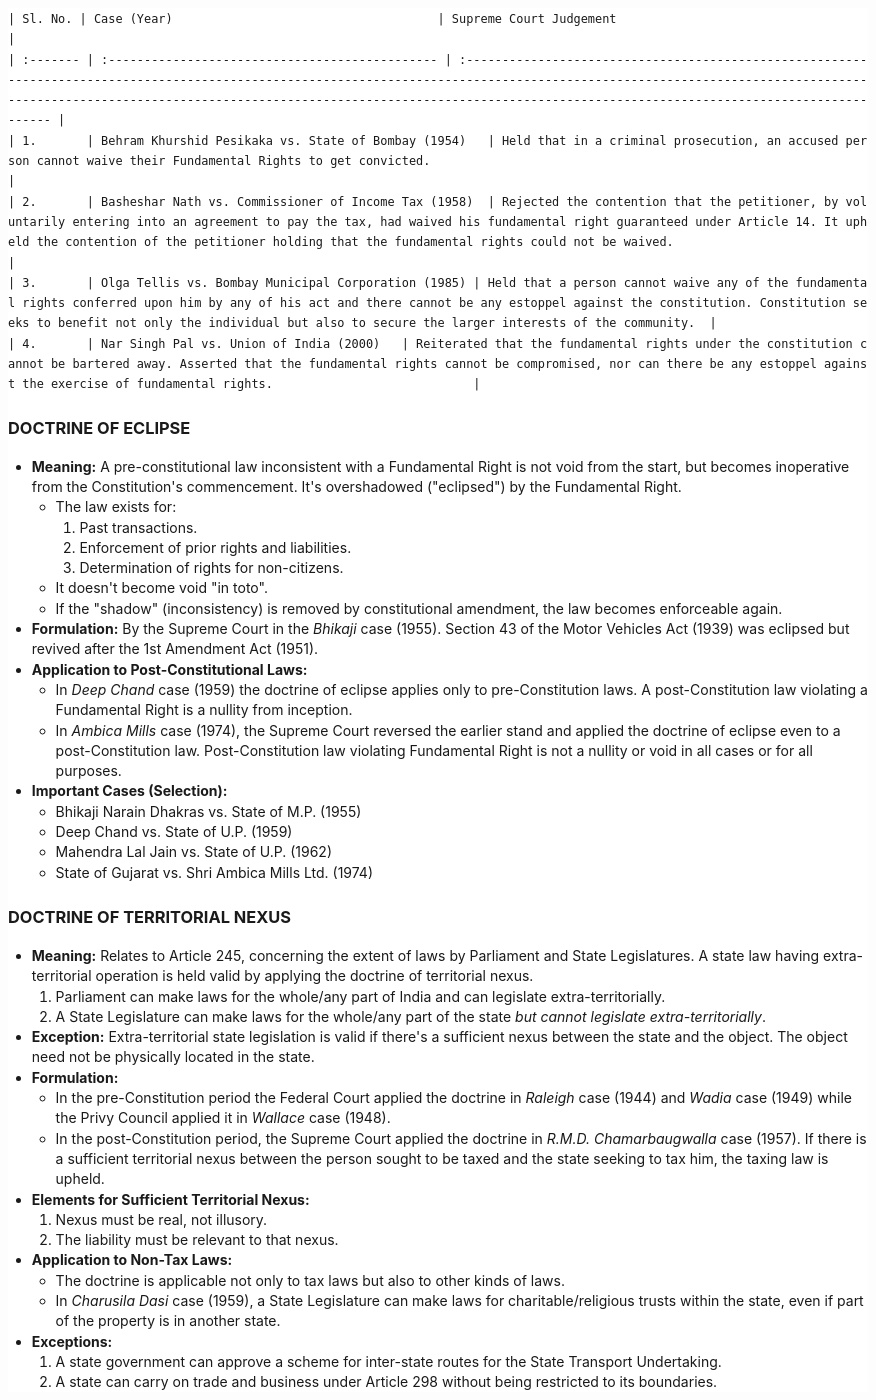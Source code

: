     | Sl. No. | Case (Year)                                     | Supreme Court Judgement                                                                                                                                                                                                                                                                                               |
    | :------- | :---------------------------------------------- | :-------------------------------------------------------------------------------------------------------------------------------------------------------------------------------------------------------------------------------------------------------------------------------------------------------------- |
    | 1.       | Behram Khurshid Pesikaka vs. State of Bombay (1954)   | Held that in a criminal prosecution, an accused person cannot waive their Fundamental Rights to get convicted.                                                                                                                                                                                               |
    | 2.       | Basheshar Nath vs. Commissioner of Income Tax (1958)  | Rejected the contention that the petitioner, by voluntarily entering into an agreement to pay the tax, had waived his fundamental right guaranteed under Article 14. It upheld the contention of the petitioner holding that the fundamental rights could not be waived.                              |
    | 3.       | Olga Tellis vs. Bombay Municipal Corporation (1985) | Held that a person cannot waive any of the fundamental rights conferred upon him by any of his act and there cannot be any estoppel against the constitution. Constitution seeks to benefit not only the individual but also to secure the larger interests of the community.  |
    | 4.       | Nar Singh Pal vs. Union of India (2000)   | Reiterated that the fundamental rights under the constitution cannot be bartered away. Asserted that the fundamental rights cannot be compromised, nor can there be any estoppel against the exercise of fundamental rights.                            |

### DOCTRINE OF ECLIPSE

*   **Meaning:** A pre-constitutional law inconsistent with a Fundamental Right is not void from the start, but becomes inoperative from the Constitution's commencement. It's overshadowed ("eclipsed") by the Fundamental Right.
    *   The law exists for:
        1.  Past transactions.
        2.  Enforcement of prior rights and liabilities.
        3.  Determination of rights for non-citizens.
    *   It doesn't become void "in toto".
    *   If the "shadow" (inconsistency) is removed by constitutional amendment, the law becomes enforceable again.
*   **Formulation:** By the Supreme Court in the *Bhikaji* case (1955). Section 43 of the Motor Vehicles Act (1939) was eclipsed but revived after the 1st Amendment Act (1951).
*   **Application to Post-Constitutional Laws:**
    *   In *Deep Chand* case (1959) the doctrine of eclipse applies only to pre-Constitution laws. A post-Constitution law violating a Fundamental Right is a nullity from inception.
    *   In *Ambica Mills* case (1974), the Supreme Court reversed the earlier stand and applied the doctrine of eclipse even to a post-Constitution law. Post-Constitution law violating Fundamental Right is not a nullity or void in all cases or for all purposes.
*   **Important Cases (Selection):**
    *   Bhikaji Narain Dhakras vs. State of M.P. (1955)
    *   Deep Chand vs. State of U.P. (1959)
    *   Mahendra Lal Jain vs. State of U.P. (1962)
    *   State of Gujarat vs. Shri Ambica Mills Ltd. (1974)

### DOCTRINE OF TERRITORIAL NEXUS

*   **Meaning:** Relates to Article 245, concerning the extent of laws by Parliament and State Legislatures. A state law having extra-territorial operation is held valid by applying the doctrine of territorial nexus.
    1.  Parliament can make laws for the whole/any part of India and can legislate extra-territorially.
    2.  A State Legislature can make laws for the whole/any part of the state *but cannot legislate extra-territorially*.
*   **Exception:** Extra-territorial state legislation is valid if there's a sufficient nexus between the state and the object. The object need not be physically located in the state.
*   **Formulation:**
    *   In the pre-Constitution period the Federal Court applied the doctrine in *Raleigh* case (1944) and *Wadia* case (1949) while the Privy Council applied it in *Wallace* case (1948).
    *   In the post-Constitution period, the Supreme Court applied the doctrine in *R.M.D. Chamarbaugwalla* case (1957). If there is a sufficient territorial nexus between the person sought to be taxed and the state seeking to tax him, the taxing law is upheld.
*   **Elements for Sufficient Territorial Nexus:**
    1.  Nexus must be real, not illusory.
    2.  The liability must be relevant to that nexus.
*   **Application to Non-Tax Laws:**
    *   The doctrine is applicable not only to tax laws but also to other kinds of laws.
    *   In *Charusila Dasi* case (1959), a State Legislature can make laws for charitable/religious trusts within the state, even if part of the property is in another state.
*   **Exceptions:**
    1.  A state government can approve a scheme for inter-state routes for the State Transport Undertaking.
    2.  A state can carry on trade and business under Article 298 without being restricted to its boundaries.